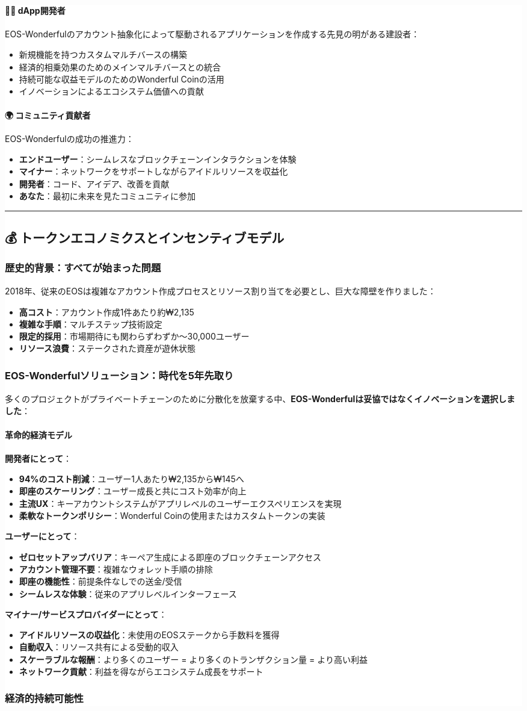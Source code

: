 #### 👨‍💻 **dApp開発者**
EOS-Wonderfulのアカウント抽象化によって駆動されるアプリケーションを作成する先見の明がある建設者：
- 新規機能を持つカスタムマルチバースの構築
- 経済的相乗効果のためのメインマルチバースとの統合
- 持続可能な収益モデルのためのWonderful Coinの活用
- イノベーションによるエコシステム価値への貢献

#### 🌍 **コミュニティ貢献者**
EOS-Wonderfulの成功の推進力：
- **エンドユーザー**：シームレスなブロックチェーンインタラクションを体験
- **マイナー**：ネットワークをサポートしながらアイドルリソースを収益化
- **開発者**：コード、アイデア、改善を貢献
- **あなた**：最初に未来を見たコミュニティに参加

---

## 💰 トークンエコノミクスとインセンティブモデル <a id="エコノミクス"></a>

### 歴史的背景：すべてが始まった問題

2018年、従来のEOSは複雑なアカウント作成プロセスとリソース割り当てを必要とし、巨大な障壁を作りました：
- **高コスト**：アカウント作成1件あたり約₩2,135
- **複雑な手順**：マルチステップ技術設定
- **限定的採用**：市場期待にも関わらずわずか〜30,000ユーザー
- **リソース浪費**：ステークされた資産が遊休状態

### EOS-Wonderfulソリューション：時代を5年先取り

多くのプロジェクトがプライベートチェーンのために分散化を放棄する中、**EOS-Wonderfulは妥協ではなくイノベーションを選択しました**：

#### 革命的経済モデル

**開発者にとって**：
- **94%のコスト削減**：ユーザー1人あたり₩2,135から₩145へ
- **即座のスケーリング**：ユーザー成長と共にコスト効率が向上
- **主流UX**：キーアカウントシステムがアプリレベルのユーザーエクスペリエンスを実現
- **柔軟なトークンポリシー**：Wonderful Coinの使用またはカスタムトークンの実装

**ユーザーにとって**：
- **ゼロセットアップバリア**：キーペア生成による即座のブロックチェーンアクセス
- **アカウント管理不要**：複雑なウォレット手順の排除
- **即座の機能性**：前提条件なしでの送金/受信
- **シームレスな体験**：従来のアプリレベルインターフェース

**マイナー/サービスプロバイダーにとって**：
- **アイドルリソースの収益化**：未使用のEOSステークから手数料を獲得
- **自動収入**：リソース共有による受動的収入
- **スケーラブルな報酬**：より多くのユーザー = より多くのトランザクション量 = より高い利益
- **ネットワーク貢献**：利益を得ながらエコシステム成長をサポート

### 経済的持続可能性
